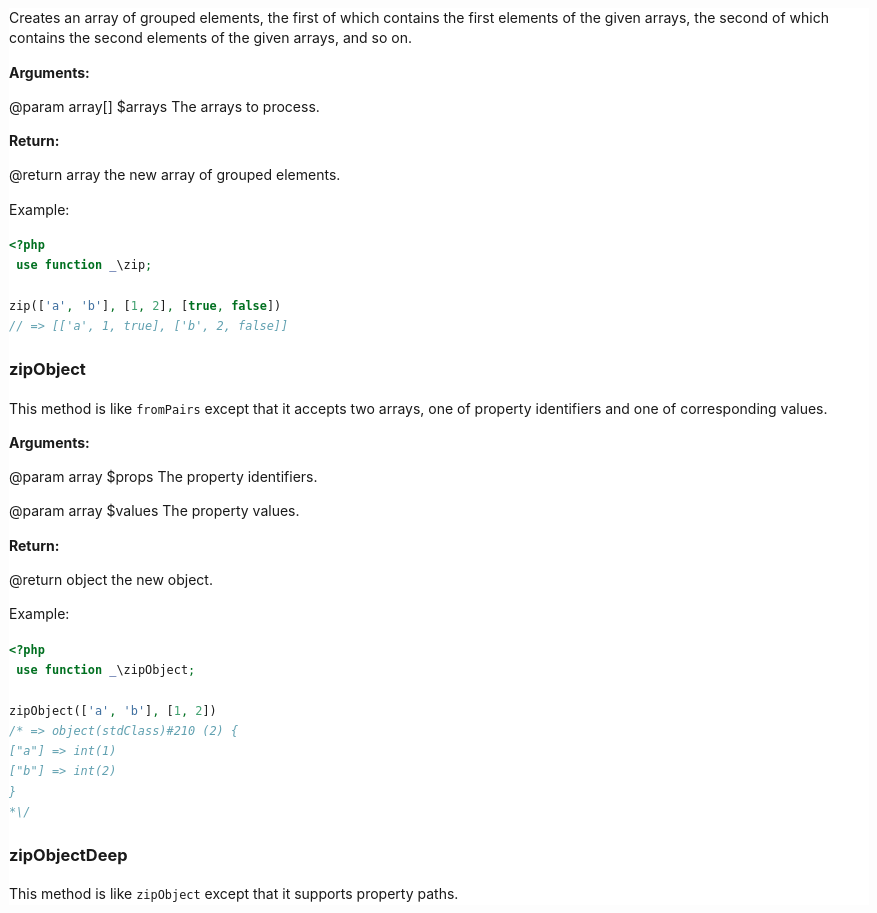 Creates an array of grouped elements, the first of which contains the
first elements of the given arrays, the second of which contains the
second elements of the given arrays, and so on.



**Arguments:**

@param array[] $arrays The arrays to process.



**Return:**

@return array the new array of grouped elements.

Example:
```php
<?php
 use function _\zip;

zip(['a', 'b'], [1, 2], [true, false])
// => [['a', 1, true], ['b', 2, false]]

```
### zipObject

This method is like `fromPairs` except that it accepts two arrays,
one of property identifiers and one of corresponding values.



**Arguments:**

@param array $props The property identifiers.

@param array $values The property values.



**Return:**

@return object the new object.

Example:
```php
<?php
 use function _\zipObject;

zipObject(['a', 'b'], [1, 2])
/* => object(stdClass)#210 (2) {
["a"] => int(1)
["b"] => int(2)
}
*\/

```
### zipObjectDeep

This method is like `zipObject` except that it supports property paths.
